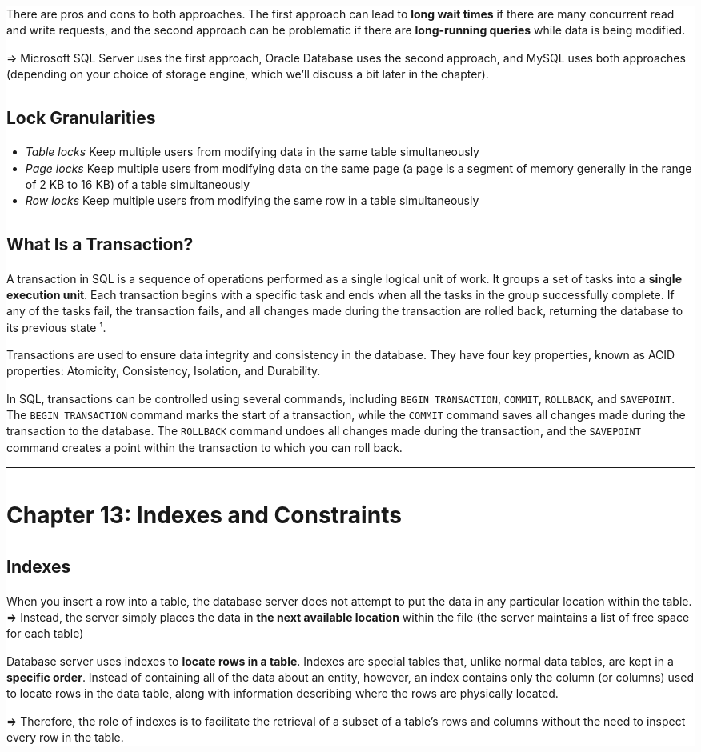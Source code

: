 There are pros and cons to both approaches. The first approach can lead to **long wait times** if there are many concurrent read and write requests, and the second approach can be problematic if there are **long-running queries** while data is being modified. 

=> Microsoft SQL Server uses the first approach,
Oracle Database uses the second approach, and MySQL uses both approaches (depending on your choice of storage engine, which we’ll discuss a bit later in the chapter).

## Lock Granularities

- *Table locks*
Keep multiple users from modifying data in the same table simultaneously
- *Page locks*
Keep multiple users from modifying data on the same page (a page is a segment of
memory generally in the range of 2 KB to 16 KB) of a table simultaneously
- *Row locks*
Keep multiple users from modifying the same row in a table simultaneously

## What Is a Transaction?

A transaction in SQL is a sequence of operations performed as a single logical unit of work. It groups a set of tasks into a **single execution unit**. Each transaction begins with a specific task and ends when all the tasks in the group successfully complete. If any of the tasks fail, the transaction fails, and all changes made during the transaction are rolled back, returning the database to its previous state ¹.

Transactions are used to ensure data integrity and consistency in the database. They have four key properties, known as ACID properties: Atomicity, Consistency, Isolation, and Durability.

In SQL, transactions can be controlled using several commands, including `BEGIN TRANSACTION`, `COMMIT`, `ROLLBACK`, and `SAVEPOINT`. The `BEGIN TRANSACTION` command marks the start of a transaction, while the `COMMIT` command saves all changes made during the transaction to the database. The `ROLLBACK` command undoes all changes made during the transaction, and the `SAVEPOINT` command creates a point within the transaction to which you can roll back.
***
# Chapter 13: Indexes and Constraints
## Indexes
When you insert a row into a table, the database server does not attempt to put the
data in any particular location within the table.  
=> Instead, the server simply places
the data in **the next available location** within the file (the server maintains a list of free
space for each table)

Database server uses indexes to **locate rows in a table**. Indexes are special tables that,
unlike normal data tables, are kept in a **specific order**. Instead of containing all of the
data about an entity, however, an index contains only the column (or columns) used
to locate rows in the data table, along with information describing where the rows are
physically located. 

=> Therefore, the role of indexes is to facilitate the retrieval of a subset
of a table’s rows and columns without the need to inspect every row in the table.
